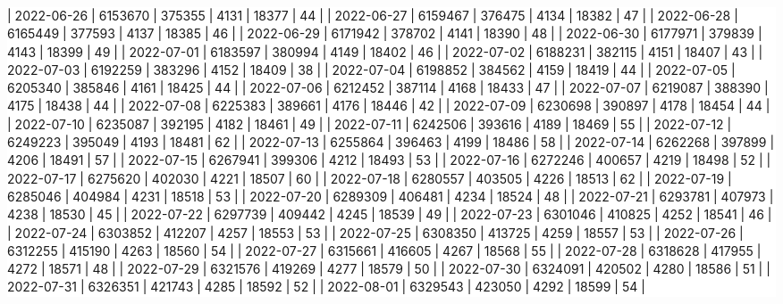 | 2022-06-26 | 6153670 | 375355 | 4131 | 18377 | 44 |
| 2022-06-27 | 6159467 | 376475 | 4134 | 18382 | 47 |
| 2022-06-28 | 6165449 | 377593 | 4137 | 18385 | 46 |
| 2022-06-29 | 6171942 | 378702 | 4141 | 18390 | 48 |
| 2022-06-30 | 6177971 | 379839 | 4143 | 18399 | 49 |
| 2022-07-01 | 6183597 | 380994 | 4149 | 18402 | 46 |
| 2022-07-02 | 6188231 | 382115 | 4151 | 18407 | 43 |
| 2022-07-03 | 6192259 | 383296 | 4152 | 18409 | 38 |
| 2022-07-04 | 6198852 | 384562 | 4159 | 18419 | 44 |
| 2022-07-05 | 6205340 | 385846 | 4161 | 18425 | 44 |
| 2022-07-06 | 6212452 | 387114 | 4168 | 18433 | 47 |
| 2022-07-07 | 6219087 | 388390 | 4175 | 18438 | 44 |
| 2022-07-08 | 6225383 | 389661 | 4176 | 18446 | 42 |
| 2022-07-09 | 6230698 | 390897 | 4178 | 18454 | 44 |
| 2022-07-10 | 6235087 | 392195 | 4182 | 18461 | 49 |
| 2022-07-11 | 6242506 | 393616 | 4189 | 18469 | 55 |
| 2022-07-12 | 6249223 | 395049 | 4193 | 18481 | 62 |
| 2022-07-13 | 6255864 | 396463 | 4199 | 18486 | 58 |
| 2022-07-14 | 6262268 | 397899 | 4206 | 18491 | 57 |
| 2022-07-15 | 6267941 | 399306 | 4212 | 18493 | 53 |
| 2022-07-16 | 6272246 | 400657 | 4219 | 18498 | 52 |
| 2022-07-17 | 6275620 | 402030 | 4221 | 18507 | 60 |
| 2022-07-18 | 6280557 | 403505 | 4226 | 18513 | 62 |
| 2022-07-19 | 6285046 | 404984 | 4231 | 18518 | 53 |
| 2022-07-20 | 6289309 | 406481 | 4234 | 18524 | 48 |
| 2022-07-21 | 6293781 | 407973 | 4238 | 18530 | 45 |
| 2022-07-22 | 6297739 | 409442 | 4245 | 18539 | 49 |
| 2022-07-23 | 6301046 | 410825 | 4252 | 18541 | 46 |
| 2022-07-24 | 6303852 | 412207 | 4257 | 18553 | 53 |
| 2022-07-25 | 6308350 | 413725 | 4259 | 18557 | 53 |
| 2022-07-26 | 6312255 | 415190 | 4263 | 18560 | 54 |
| 2022-07-27 | 6315661 | 416605 | 4267 | 18568 | 55 |
| 2022-07-28 | 6318628 | 417955 | 4272 | 18571 | 48 |
| 2022-07-29 | 6321576 | 419269 | 4277 | 18579 | 50 |
| 2022-07-30 | 6324091 | 420502 | 4280 | 18586 | 51 |
| 2022-07-31 | 6326351 | 421743 | 4285 | 18592 | 52 |
| 2022-08-01 | 6329543 | 423050 | 4292 | 18599 | 54 |